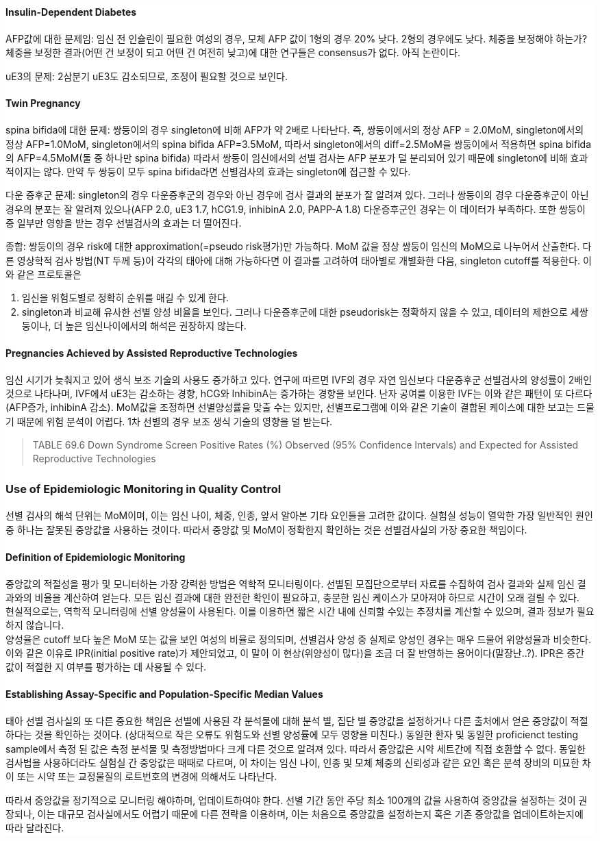 #### Insulin-Dependent Diabetes
AFP값에 대한 문제임: 임신 전 인슐린이 필요한 여성의 경우, 모체 AFP 값이 1형의 경우 20% 낮다. 2형의 경우에도 낮다. 체중을 보정해야 하는가? 체중을 보정한 결과(어떤 건 보정이 되고 어떤 건 여전히 낮고)에 대한 연구들은 consensus가 없다. 아직 논란이다. 

uE3의 문제: 2삼분기 uE3도 감소되므로, 조정이 필요할 것으로 보인다.

#### Twin Pregnancy
spina bifida에 대한 문제: 쌍둥이의 경우 singleton에 비해 AFP가 약 2배로 나타난다. 즉, 쌍둥이에서의 정상 AFP = 2.0MoM, singleton에서의 정상 AFP=1.0MoM, singleton에서의 spina bifida AFP=3.5MoM, 따라서 singleton에서의 diff=2.5MoM을 쌍둥이에서 적용하면 spina bifida의 AFP=4.5MoM(둘 중 하나만 spina bifida) 따라서 쌍둥이 임신에서의 선별 검사는 AFP 분포가 덜 분리되어 있기 때문에 singleton에 비해 효과적이지는 않다. 만약 두 쌍둥이 모두 spina bifida라면 선별검사의 효과는 singleton에 접근할 수 있다.

다운 증후군 문제: singleton의 경우 다운증후군의 경우와 아닌 경우에 검사 결과의 분포가 잘 알려져 있다. 그러나 쌍둥이의 경우 다운증후군이 아닌 경우의 분포는 잘 알려져 있으나(AFP 2.0, uE3 1.7, hCG1.9, inhibinA 2.0, PAPP-A 1.8) 다운증후군인 경우는 이 데이터가 부족하다. 또한 쌍둥이 중 일부만 영향을 받는 경우 선별검사의 효과는 더 떨어진다.

종합: 쌍둥이의 경우 risk에 대한 approximation(=pseudo risk평가)만 가능하다. MoM 값을 정상 쌍둥이 임신의 MoM으로 나누어서 산출한다. 다른 영상학적 검사 방법(NT 두께 등)이 각각의 태아에 대해 가능하다면 이 결과를 고려하여 태아별로 개별화한 다음, singleton cutoff를 적용한다. 이와 같은 프로토콜은
1. 임신을 위험도별로 정확히 순위를 매길 수 있게 한다.
2. singleton과 비교해 유사한 선별 양성 비율을 보인다.
그러나 다운증후군에 대한 pseudorisk는 정확하지 않을 수 있고, 데이터의 제한으로 세쌍둥이나, 더 높은 임신나이에서의 해석은 권장하지 않는다.

#### Pregnancies Achieved by Assisted Reproductive Technologies
임신 시기가 늦춰지고 있어 생식 보조 기술의 사용도 증가하고 있다. 연구에 따르면 IVF의 경우 자연 임신보다 다운증후군 선별검사의 양성률이 2배인 것으로 나타나며, IVF에서 uE3는 감소하는 경향, hCG와 InhibinA는 증가하는 경향을 보인다. 난자 공여를 이용한 IVF는 이와 같은 패턴이 또 다르다(AFP증가, inhibinA 감소). MoM값을 조정하면 선별양성률을 맞출 수는 있지만, 선별프로그램에 이와 같은 기술이 결합된 케이스에 대한 보고는 드물기 때문에 위험 분석이 어렵다. 1차 선별의 경우 보조 생식 기술의 영향을 덜 받는다.

> TABLE 69.6 Down Syndrome Screen Positive Rates (%) Observed (95% Confidence Intervals) and Expected for Assisted Reproductive Technologies

### Use of Epidemiologic Monitoring in Quality Control
선별 검사의 해석 단위는 MoM이며, 이는 임신 나이, 체중, 인종, 앞서 알아본 기타 요인들을 고려한 값이다. 실험실 성능이 열악한 가장 일반적인 원인 중 하나는 잘못된 중앙값을 사용하는 것이다. 따라서 중앙값 및 MoM이 정확한지 확인하는 것은 선별검사실의 가장 중요한 책임이다.

#### Definition of Epidemiologic Monitoring
중앙값의 적절성을 평가 및 모니터하는 가장 강력한 방법은 역학적 모니터링이다. 선별된 모집단으로부터 자료를 수집하여 검사 결과와 실제 임신 결과와의 비율을 계산하여 얻는다. 모든 임신 결과에 대한 완전한 확인이 필요하고, 충분한 임신 케이스가 모아져야 하므로 시간이 오래 걸릴 수 있다.  
현실적으로는, 역학적 모니터링에 선별 양성율이 사용된다. 이를 이용하면 짧은 시간 내에 신뢰할 수있는 추정치를 계산할 수 있으며, 결과 정보가 필요하지 않습니다.  
양성율은 cutoff 보다 높은 MoM 또는 값을 보인 여성의 비율로 정의되며, 선별검사 양성 중 실제로 양성인 경우는 매우 드물어 위양성율과 비슷한다. 이와 같은 이유로 IPR(initial positive rate)가 제안되었고, 이 말이 이 현상(위양성이 많다)을 조금 더 잘 반영하는 용어이다(말장난..?). IPR은 중간 값이 적절한 지 여부를 평가하는 데 사용될 수 있다. 

#### Establishing Assay-Specific and Population-Specific Median Values
태아 선별 검사실의 또 다른 중요한 책임은 선별에 사용된 각 분석물에 대해 분석 별, 집단 별 중앙값을 설정하거나 다른 출처에서 얻은 중앙값이 적절하다는 것을 확인하는 것이다.
(상대적으로 작은 오류도 위험도와 선별 양성률에 모두 영향을 미친다.)
동일한 환자 및 동일한 proficienct testing sample에서 측정 된 값은 측정 분석물 및 측정방법마다 크게 다른 것으로 알려져 있다. 따라서 중앙값은 시약 세트간에 직접 호환할 수 없다. 동일한 검사법을 사용하더라도 실험실 간 중앙값은 때때로 다르며, 이 차이는 임신 나이, 인종 및 모체 체중의 신뢰성과 같은 요인 혹은 분석 장비의 미묘한 차이 또는 시약 또는 교정물질의 로트번호의 변경에 의해서도 나타난다.

따라서 중앙값을 정기적으로 모니터링 해야하며, 업데이트하여야 한다. 선별 기간 동안 주당 최소 100개의 값을 사용하여 중앙값을 설정하는 것이 권장되나, 이는 대규모 검사실에서도 어렵기 때문에 다른 전략을 이용하며, 이는 처음으로 중앙값을 설정하는지 혹은 기존 중앙값을 업데이트하는지에 따라 달라진다.
